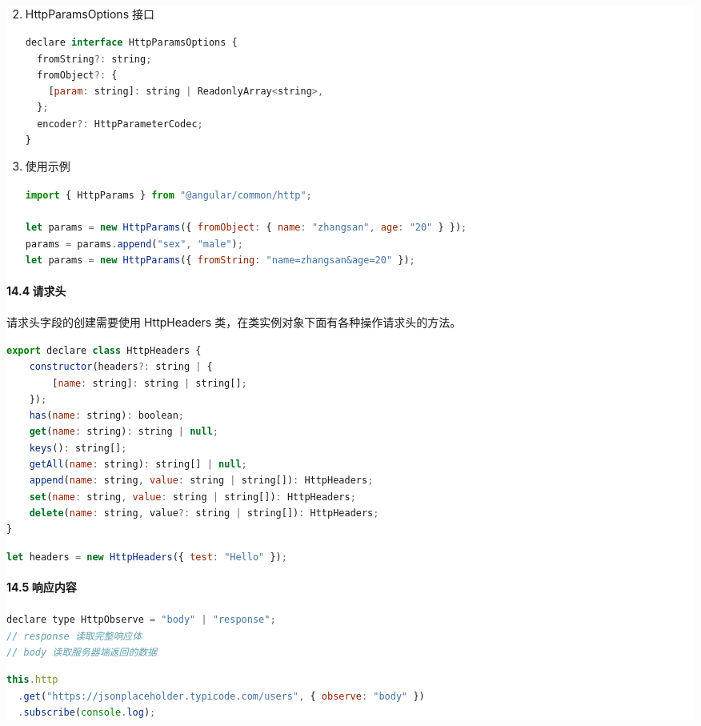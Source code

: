 2. HttpParamsOptions 接口

   ```javascript
   declare interface HttpParamsOptions {
     fromString?: string;
     fromObject?: {
       [param: string]: string | ReadonlyArray<string>,
     };
     encoder?: HttpParameterCodec;
   }
   ```

3. 使用示例

   ```javascript
   import { HttpParams } from "@angular/common/http";

   let params = new HttpParams({ fromObject: { name: "zhangsan", age: "20" } });
   params = params.append("sex", "male");
   let params = new HttpParams({ fromString: "name=zhangsan&age=20" });
   ```

#### 14.4 请求头

请求头字段的创建需要使用 HttpHeaders 类，在类实例对象下面有各种操作请求头的方法。

```javascript
export declare class HttpHeaders {
    constructor(headers?: string | {
        [name: string]: string | string[];
    });
    has(name: string): boolean;
    get(name: string): string | null;
    keys(): string[];
    getAll(name: string): string[] | null;
    append(name: string, value: string | string[]): HttpHeaders;
    set(name: string, value: string | string[]): HttpHeaders;
    delete(name: string, value?: string | string[]): HttpHeaders;
}
```

```javascript
let headers = new HttpHeaders({ test: "Hello" });
```

#### 14.5 响应内容

```javascript
declare type HttpObserve = "body" | "response";
// response 读取完整响应体
// body 读取服务器端返回的数据
```

```javascript
this.http
  .get("https://jsonplaceholder.typicode.com/users", { observe: "body" })
  .subscribe(console.log);
```

